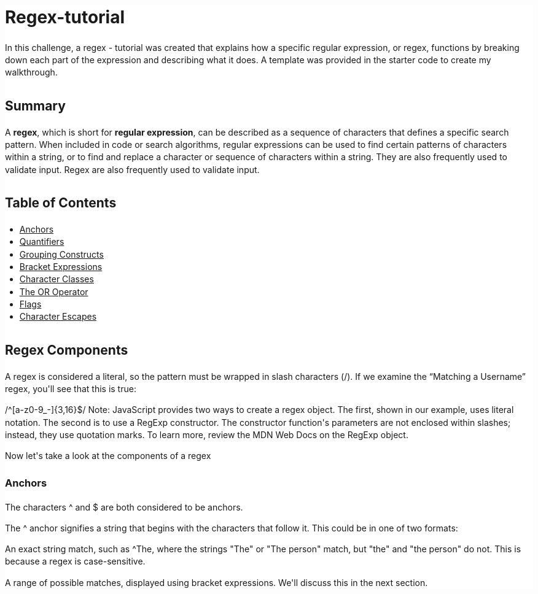 # Regex-tutorial

In this challenge, a regex - tutorial was created that explains how a specific regular expression, or regex, functions by breaking down each part of the expression and describing what it does. A template was provided in the starter code to create my walkthrough.



## Summary

A **regex**, which is short for **regular expression**, can be described as a sequence of characters that defines a specific search pattern. When included in code or search algorithms, regular expressions can be used to find certain patterns of characters within a string, or to find and replace a character or sequence of characters within a string. They are also frequently used to validate input. Regex are also frequently used to validate input. 



## Table of Contents

- [Anchors](#anchors)
- [Quantifiers](#quantifiers)
- [Grouping Constructs](#grouping-constructs)
- [Bracket Expressions](#bracket-expressions)
- [Character Classes](#character-classes)
- [The OR Operator](#the-or-operator)
- [Flags](#flags)
- [Character Escapes](#character-escapes)

## Regex Components

A regex is considered a literal, so the pattern must be wrapped in slash characters (/). If we examine the “Matching a Username” regex, you'll see that this is true:

/^[a-z0-9_-]{3,16}$/
Note: JavaScript provides two ways to create a regex object. The first, shown in our example, uses literal notation. The second is to use a RegExp constructor. The constructor function's parameters are not enclosed within slashes; instead, they use quotation marks. To learn more, review the MDN Web Docs on the RegExp object.

Now let's take a look at the components of a regex

### Anchors
The characters ^ and $ are both considered to be anchors.

The ^ anchor signifies a string that begins with the characters that follow it. This could be in one of two formats:

An exact string match, such as ^The, where the strings "The" or "The person" match, but "the" and "the person" do not. This is because a regex is case-sensitive.

A range of possible matches, displayed using bracket expressions. We'll discuss this in the next section.
